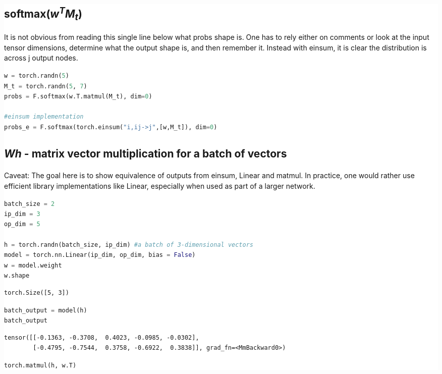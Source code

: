 

## softmax($w^T M_t$)

It is not obvious from reading this single line below what probs shape is. One has to rely either on comments or look at the input tensor dimensions, determine what the output shape is, and then remember it. Instead with einsum, it is clear the distribution is across j output nodes.


```python
w = torch.randn(5)
M_t = torch.randn(5, 7)
probs = F.softmax(w.T.matmul(M_t), dim=0) 

#einsum implementation
probs_e = F.softmax(torch.einsum("i,ij->j",[w,M_t]), dim=0)
```

## $W h$ -  matrix vector multiplication for a batch of vectors

Caveat: The goal here is to show equivalence of outputs from einsum, Linear and matmul. In practice, one would rather use efficient library implementations like Linear, especially when used as part of a larger network. 


```python
batch_size = 2
ip_dim = 3
op_dim = 5

h = torch.randn(batch_size, ip_dim) #a batch of 3-dimensional vectors
model = torch.nn.Linear(ip_dim, op_dim, bias = False)
w = model.weight
w.shape
```




    torch.Size([5, 3])




```python
batch_output = model(h)
batch_output
```




    tensor([[-0.1363, -0.3708,  0.4023, -0.0985, -0.0302],
            [-0.4795, -0.7544,  0.3758, -0.6922,  0.3838]], grad_fn=<MmBackward0>)




```python
torch.matmul(h, w.T)
```
